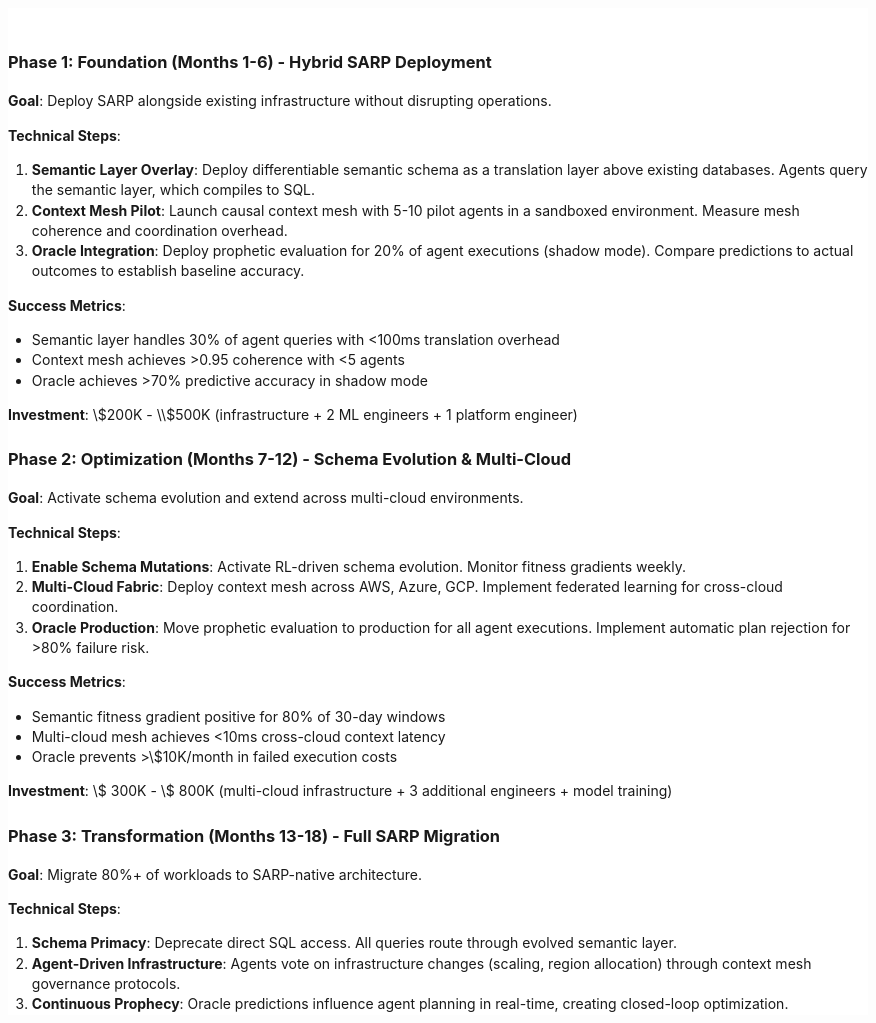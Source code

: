 <br />

### Phase 1: Foundation (Months 1-6) - Hybrid SARP Deployment

**Goal**: Deploy SARP alongside existing infrastructure without disrupting operations.

**Technical Steps**:
1. **Semantic Layer Overlay**: Deploy differentiable semantic schema as a translation layer above existing databases. Agents query the semantic layer, which compiles to SQL.
2. **Context Mesh Pilot**: Launch causal context mesh with 5-10 pilot agents in a sandboxed environment. Measure mesh coherence and coordination overhead.
3. **Oracle Integration**: Deploy prophetic evaluation for 20% of agent executions (shadow mode). Compare predictions to actual outcomes to establish baseline accuracy.

**Success Metrics**:
- Semantic layer handles 30% of agent queries with <100ms translation overhead
- Context mesh achieves >0.95 coherence with <5 agents
- Oracle achieves >70% predictive accuracy in shadow mode

**Investment**: \\$200K - \\$500K  (infrastructure + 2 ML engineers + 1 platform engineer)

### Phase 2: Optimization (Months 7-12) - Schema Evolution & Multi-Cloud

**Goal**: Activate schema evolution and extend across multi-cloud environments.

**Technical Steps**:
1. **Enable Schema Mutations**: Activate RL-driven schema evolution. Monitor fitness gradients weekly.
2. **Multi-Cloud Fabric**: Deploy context mesh across AWS, Azure, GCP. Implement federated learning for cross-cloud coordination.
3. **Oracle Production**: Move prophetic evaluation to production for all agent executions. Implement automatic plan rejection for >80% failure risk.

**Success Metrics**:
- Semantic fitness gradient positive for 80% of 30-day windows
- Multi-cloud mesh achieves <10ms cross-cloud context latency
- Oracle prevents >\\$10K/month in failed execution costs

**Investment**: \\$ 300K - \\$ 800K (multi-cloud infrastructure + 3 additional engineers + model training)

### Phase 3: Transformation (Months 13-18) - Full SARP Migration

**Goal**: Migrate 80%+ of workloads to SARP-native architecture.

**Technical Steps**:
1. **Schema Primacy**: Deprecate direct SQL access. All queries route through evolved semantic layer.
2. **Agent-Driven Infrastructure**: Agents vote on infrastructure changes (scaling, region allocation) through context mesh governance protocols.
3. **Continuous Prophecy**: Oracle predictions influence agent planning in real-time, creating closed-loop optimization.
